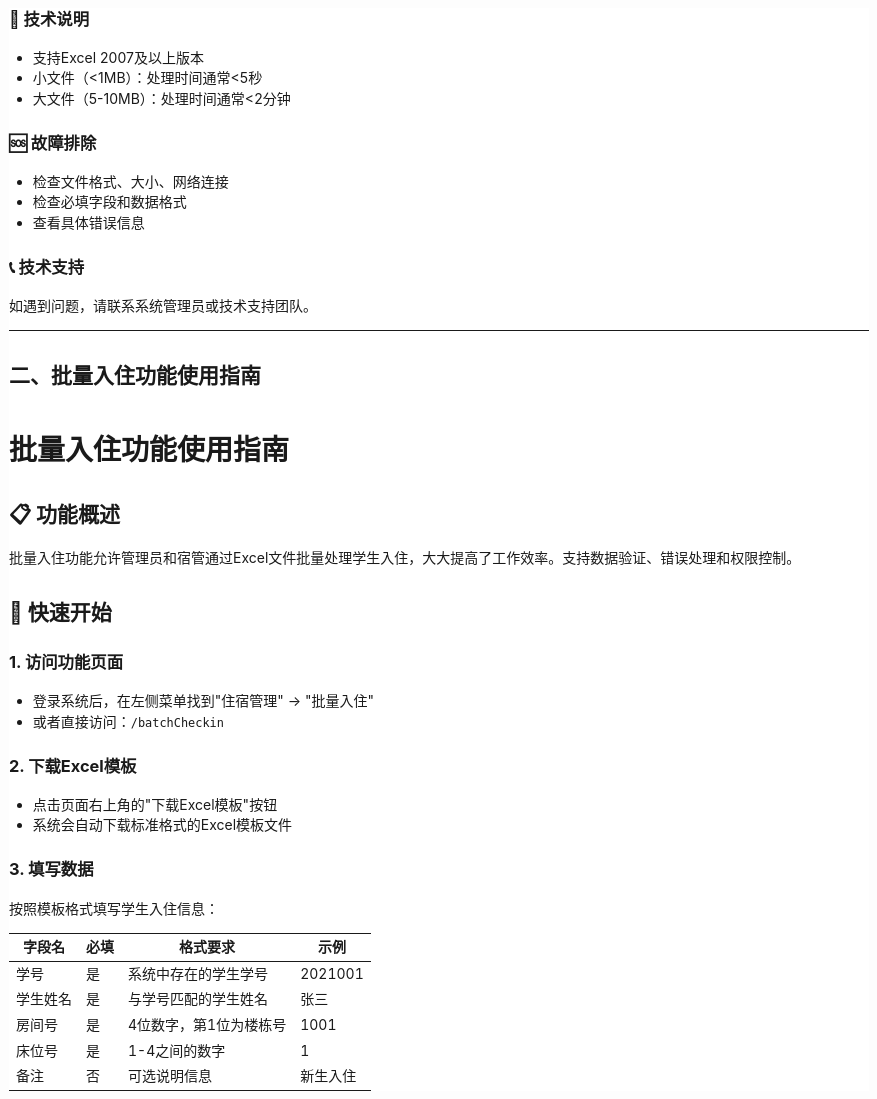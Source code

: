 ### 🔧 技术说明

- 支持Excel 2007及以上版本
- 小文件（<1MB）：处理时间通常<5秒
- 大文件（5-10MB）：处理时间通常<2分钟

### 🆘 故障排除

- 检查文件格式、大小、网络连接
- 检查必填字段和数据格式
- 查看具体错误信息

### 📞 技术支持

如遇到问题，请联系系统管理员或技术支持团队。

---

## 二、批量入住功能使用指南

# 批量入住功能使用指南

## 📋 功能概述

批量入住功能允许管理员和宿管通过Excel文件批量处理学生入住，大大提高了工作效率。支持数据验证、错误处理和权限控制。

## 🚀 快速开始

### 1. 访问功能页面
- 登录系统后，在左侧菜单找到"住宿管理" → "批量入住"
- 或者直接访问：`/batchCheckin`

### 2. 下载Excel模板
- 点击页面右上角的"下载Excel模板"按钮
- 系统会自动下载标准格式的Excel模板文件

### 3. 填写数据
按照模板格式填写学生入住信息：

| 字段名 | 必填 | 格式要求 | 示例 |
|--------|------|----------|------|
| 学号 | 是 | 系统中存在的学生学号 | 2021001 |
| 学生姓名 | 是 | 与学号匹配的学生姓名 | 张三 |
| 房间号 | 是 | 4位数字，第1位为楼栋号 | 1001 |
| 床位号 | 是 | 1-4之间的数字 | 1 |
| 备注 | 否 | 可选说明信息 | 新生入住 |
